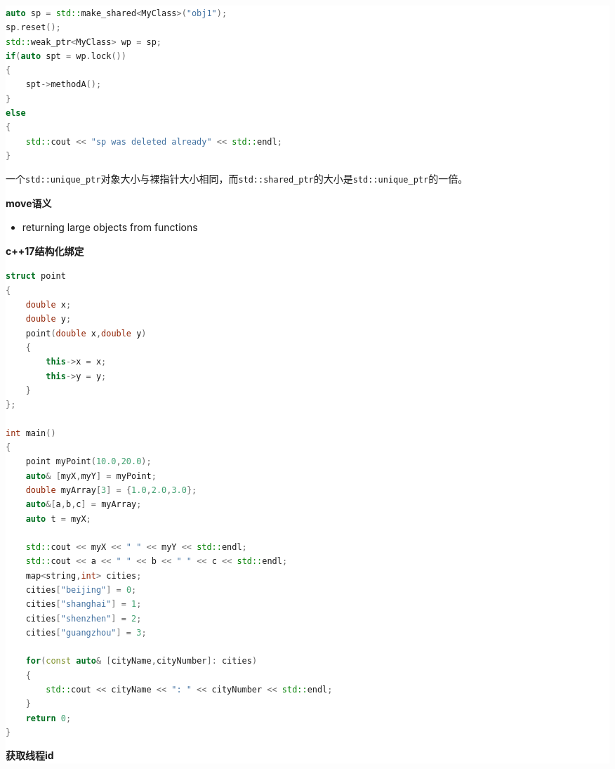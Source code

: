 ```c++
```

```c++
auto sp = std::make_shared<MyClass>("obj1");
sp.reset();
std::weak_ptr<MyClass> wp = sp;
if(auto spt = wp.lock())
{
    spt->methodA();
}
else
{
    std::cout << "sp was deleted already" << std::endl;
}  
```

一个`std::unique_ptr`对象大小与裸指针大小相同，而`std::shared_ptr`的大小是`std::unique_ptr`的一倍。

**move语义**

+ returning large objects from functions





**c++17结构化绑定**

```c++
struct point
{
    double x;
    double y;
    point(double x,double y)
    {
        this->x = x;
        this->y = y;
    }
};

int main()
{
    point myPoint(10.0,20.0);
    auto& [myX,myY] = myPoint;
    double myArray[3] = {1.0,2.0,3.0};
    auto&[a,b,c] = myArray;
    auto t = myX;

    std::cout << myX << " " << myY << std::endl;
    std::cout << a << " " << b << " " << c << std::endl;
    map<string,int> cities;
    cities["beijing"] = 0;
    cities["shanghai"] = 1;
    cities["shenzhen"] = 2;
    cities["guangzhou"] = 3;

    for(const auto& [cityName,cityNumber]: cities)
    {
        std::cout << cityName << ": " << cityNumber << std::endl;
    }
    return 0;
}
```
**获取线程id**
